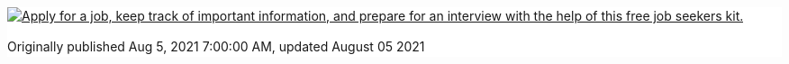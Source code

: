 [![Apply for a job, keep track of important information, and prepare for an  interview with the help of this free job seekers kit.](https://no-cache.hubspot.com/cta/default/53/ffa9b60a-ae96-4cdf-80c4-6ca343eb8739.png)](https://cta-redirect.hubspot.com/cta/redirect/53/ffa9b60a-ae96-4cdf-80c4-6ca343eb8739)

Originally published Aug 5, 2021 7:00:00 AM, updated August 05 2021